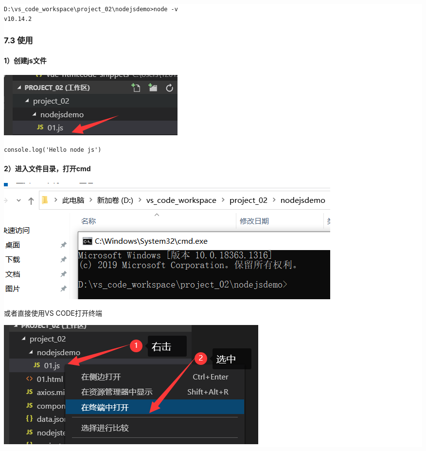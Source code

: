 ```
D:\vs_code_workspace\project_02\nodejsdemo>node -v
v10.14.2
```



### 7.3 使用

#### **1）创建js文件**

![image-20211031204826300](images/image-20211031204826300.png)

```
console.log('Hello node js')
```



#### **2）进入文件目录，打开cmd**

![image-20211031204917067](images/image-20211031204917067.png)

或者直接使用VS CODE打开终端

![image-20211031205009821](images/image-20211031205009821.png)
